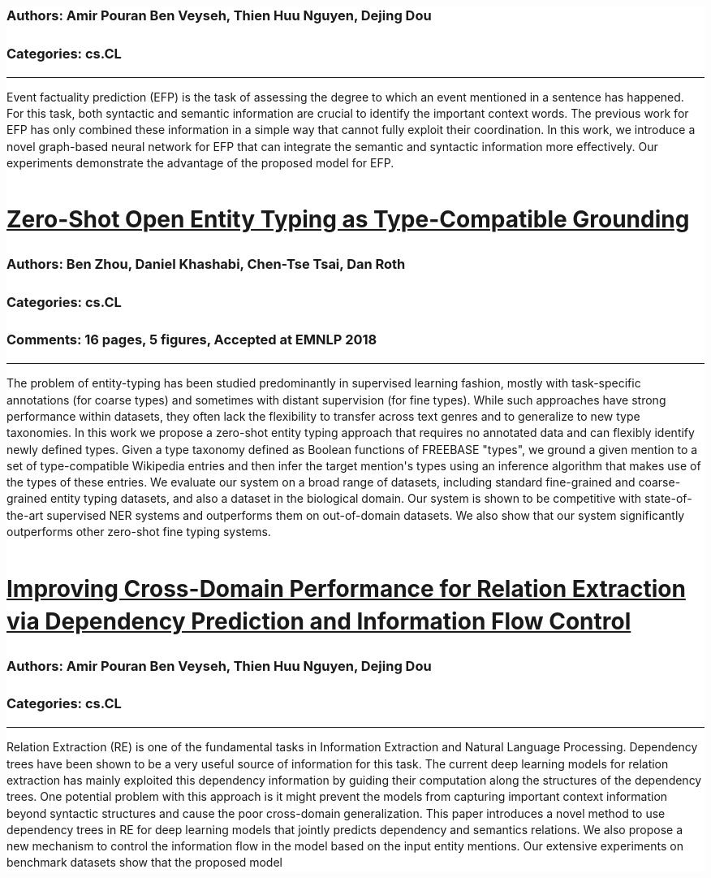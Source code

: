 ### Authors: Amir Pouran Ben Veyseh, Thien Huu Nguyen, Dejing Dou 
### Categories: cs.CL  
---
Event factuality prediction (EFP) is the task of assessing the degree to
which an event mentioned in a sentence has happened. For this task, both
syntactic and semantic information are crucial to identify the important
context words. The previous work for EFP has only combined these information in
a simple way that cannot fully exploit their coordination. In this work, we
introduce a novel graph-based neural network for EFP that can integrate the
semantic and syntactic information more effectively. Our experiments
demonstrate the advantage of the proposed model for EFP.
# [Zero-Shot Open Entity Typing as Type-Compatible Grounding ](https://arxiv.org/abs/1907.03228)

### Authors: Ben Zhou, Daniel Khashabi, Chen-Tse Tsai, Dan Roth 
### Categories: cs.CL 
### Comments: 16 pages, 5 figures, Accepted at EMNLP 2018  
---
The problem of entity-typing has been studied predominantly in supervised
learning fashion, mostly with task-specific annotations (for coarse types) and
sometimes with distant supervision (for fine types). While such approaches have
strong performance within datasets, they often lack the flexibility to transfer
across text genres and to generalize to new type taxonomies. In this work we
propose a zero-shot entity typing approach that requires no annotated data and
can flexibly identify newly defined types. Given a type taxonomy defined as
Boolean functions of FREEBASE "types", we ground a given mention to a set of
type-compatible Wikipedia entries and then infer the target mention's types
using an inference algorithm that makes use of the types of these entries. We
evaluate our system on a broad range of datasets, including standard
fine-grained and coarse-grained entity typing datasets, and also a dataset in
the biological domain. Our system is shown to be competitive with
state-of-the-art supervised NER systems and outperforms them on out-of-domain
datasets. We also show that our system significantly outperforms other
zero-shot fine typing systems.
# [Improving Cross-Domain Performance for Relation Extraction via Dependency Prediction and Information Flow Control ](https://arxiv.org/abs/1907.03230)

### Authors: Amir Pouran Ben Veyseh, Thien Huu Nguyen, Dejing Dou 
### Categories: cs.CL  
---
Relation Extraction (RE) is one of the fundamental tasks in Information
Extraction and Natural Language Processing. Dependency trees have been shown to
be a very useful source of information for this task. The current deep learning
models for relation extraction has mainly exploited this dependency information
by guiding their computation along the structures of the dependency trees. One
potential problem with this approach is it might prevent the models from
capturing important context information beyond syntactic structures and cause
the poor cross-domain generalization. This paper introduces a novel method to
use dependency trees in RE for deep learning models that jointly predicts
dependency and semantics relations. We also propose a new mechanism to control
the information flow in the model based on the input entity mentions. Our
extensive experiments on benchmark datasets show that the proposed model